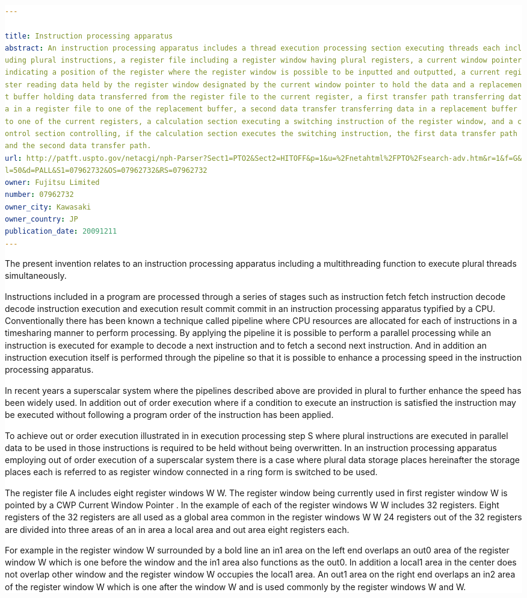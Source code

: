 ```yaml
---

title: Instruction processing apparatus
abstract: An instruction processing apparatus includes a thread execution processing section executing threads each including plural instructions, a register file including a register window having plural registers, a current window pointer indicating a position of the register where the register window is possible to be inputted and outputted, a current register reading data held by the register window designated by the current window pointer to hold the data and a replacement buffer holding data transferred from the register file to the current register, a first transfer path transferring data in a register file to one of the replacement buffer, a second data transfer transferring data in a replacement buffer to one of the current registers, a calculation section executing a switching instruction of the register window, and a control section controlling, if the calculation section executes the switching instruction, the first data transfer path and the second data transfer path.
url: http://patft.uspto.gov/netacgi/nph-Parser?Sect1=PTO2&Sect2=HITOFF&p=1&u=%2Fnetahtml%2FPTO%2Fsearch-adv.htm&r=1&f=G&l=50&d=PALL&S1=07962732&OS=07962732&RS=07962732
owner: Fujitsu Limited
number: 07962732
owner_city: Kawasaki
owner_country: JP
publication_date: 20091211
---
```

The present invention relates to an instruction processing apparatus including a multithreading function to execute plural threads simultaneously.

Instructions included in a program are processed through a series of stages such as instruction fetch fetch instruction decode decode instruction execution and execution result commit commit in an instruction processing apparatus typified by a CPU. Conventionally there has been known a technique called pipeline where CPU resources are allocated for each of instructions in a timesharing manner to perform processing. By applying the pipeline it is possible to perform a parallel processing while an instruction is executed for example to decode a next instruction and to fetch a second next instruction. And in addition an instruction execution itself is performed through the pipeline so that it is possible to enhance a processing speed in the instruction processing apparatus.

In recent years a superscalar system where the pipelines described above are provided in plural to further enhance the speed has been widely used. In addition out of order execution where if a condition to execute an instruction is satisfied the instruction may be executed without following a program order of the instruction has been applied.

To achieve out or order execution illustrated in in execution processing step S where plural instructions are executed in parallel data to be used in those instructions is required to be held without being overwritten. In an instruction processing apparatus employing out of order execution of a superscalar system there is a case where plural data storage places hereinafter the storage places each is referred to as register window connected in a ring form is switched to be used.

The register file A includes eight register windows W W. The register window being currently used in first register window W is pointed by a CWP Current Window Pointer . In the example of each of the register windows W W includes 32 registers. Eight registers of the 32 registers are all used as a global area common in the register windows W W 24 registers out of the 32 registers are divided into three areas of an in area a local area and out area eight registers each.

For example in the register window W surrounded by a bold line an in1 area on the left end overlaps an out0 area of the register window W which is one before the window and the in1 area also functions as the out0. In addition a local1 area in the center does not overlap other window and the register window W occupies the local1 area. An out1 area on the right end overlaps an in2 area of the register window W which is one after the window W and is used commonly by the register windows W and W.

